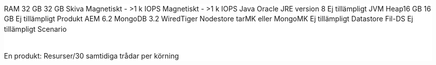   <tr>
   <td>RAM</td>
   <td>32 GB</td>
   <td>32 GB</td>
   <td> </td>
  </tr>
  <tr>
   <td>Skiva</td>
   <td>Magnetiskt - &gt;1 k IOPS</td>
   <td>Magnetiskt - &gt;1 k IOPS</td>
   <td> </td>
  </tr>
  <tr>
   <td>Java</td>
   <td>Oracle JRE version 8</td>
   <td>Ej tillämpligt</td>
   <td> </td>
  </tr>
  <tr>
   <td>JVM Heap16 GB</td>
   <td>16 GB</td>
   <td>Ej tillämpligt</td>
   <td> </td>
  </tr>
  <tr>
   <td>Produkt </td>
   <td>AEM 6.2</td>
   <td>MongoDB 3.2 WiredTiger</td>
   <td> </td>
  </tr>
  <tr>
   <td>Nodestore</td>
   <td>tarMK eller MongoMK</td>
   <td>Ej tillämpligt</td>
   <td> </td>
  </tr>
  <tr>
   <td>Datastore</td>
   <td>Fil-DS </td>
   <td>Ej tillämpligt</td>
   <td> </td>
  </tr>
  <tr>
   <td>Scenario</td>
   <td><p><br /> En produkt: Resurser/30 samtidiga trådar per körning</p> </td>
   <td> </td>
   <td> </td>
  </tr>
 </tbody>
</table>
